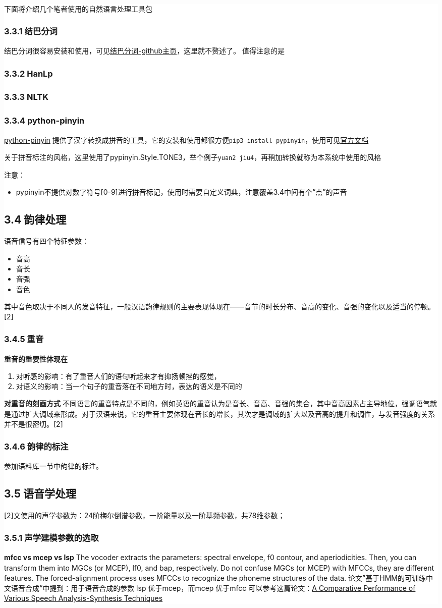 下面将介绍几个笔者使用的自然语言处理工具包

### 3.3.1 结巴分词

结巴分词很容易安装和使用，可见[结巴分词-github主页](https://github.com/fxsjy/jieba)，这里就不赘述了。 值得注意的是

### 3.3.2 HanLp

### 3.3.3 NLTK

### 3.3.4 python-pinyin

[python-pinyin](https://github.com/mozillazg/python-pinyin) 提供了汉字转换成拼音的工具，它的安装和使用都很方便`pip3 install pypinyin`，使用可见[官方文档](https://pypinyin.readthedocs.io/zh_CN/master/)

关于拼音标注的风格，这里使用了pypinyin.Style.TONE3，举个例子`yuan2 jiu4`，再稍加转换就称为本系统中使用的风格

注意：

- pypinyin不提供对数字符号[0-9]进行拼音标记，使用时需要自定义词典，注意覆盖3.4中间有个“点”的声音

## 3.4 韵律处理

语音信号有四个特征参数：

- 音高
- 音长
- 音强
- 音色

其中音色取决于不同人的发音特征，一般汉语韵律规则的主要表现体现在——音节的时长分布、音高的变化、音强的变化以及适当的停顿。[2]

### 3.4.5 重音

**重音的重要性体现在**

1. 对听感的影响：有了重音人们的语句听起来才有抑扬顿挫的感觉，
2. 对语义的影响：当一个句子的重音落在不同地方时，表达的语义是不同的

**对重音的刻画方式** 不同语言的重音特点是不同的，例如英语的重音认为是音长、音高、音强的集合，其中音高因素占主导地位，强调语气就是通过扩大调域来形成。对于汉语来说，它的重音主要体现在音长的增长，其次才是调域的扩大以及音高的提升和调性，与发音强度的关系并不是很密切。[2]

### 3.4.6 韵律的标注

参加语料库一节中韵律的标注。

## 3.5 语音学处理

[2]文使用的声学参数为：24阶梅尔倒谱参数，一阶能量以及一阶基频参数，共78维参数；

### 3.5.1 声学建模参数的选取

**mfcc vs mcep vs lsp** The vocoder extracts the parameters: spectral envelope, f0 contour, and aperiodicities. Then, you can transform them into MGCs (or MCEP), lf0, and bap, respectively.
Do not confuse MGCs (or MCEP) with MFCCs, they are different features. The forced-alignment process uses MFCCs to recognize the phoneme structures of the data.
论文”基于HMM的可训练中文语音合成“中提到：用于语音合成的参数 lsp 优于mcep，而mcep 优于mfcc
可以参考这篇论文：[A Comparative Performance of Various Speech Analysis-Synthesis Techniques](https://pdfs.semanticscholar.org/7301/b31571786b661b652b2ecbbcec570e00a18d.pdf)

